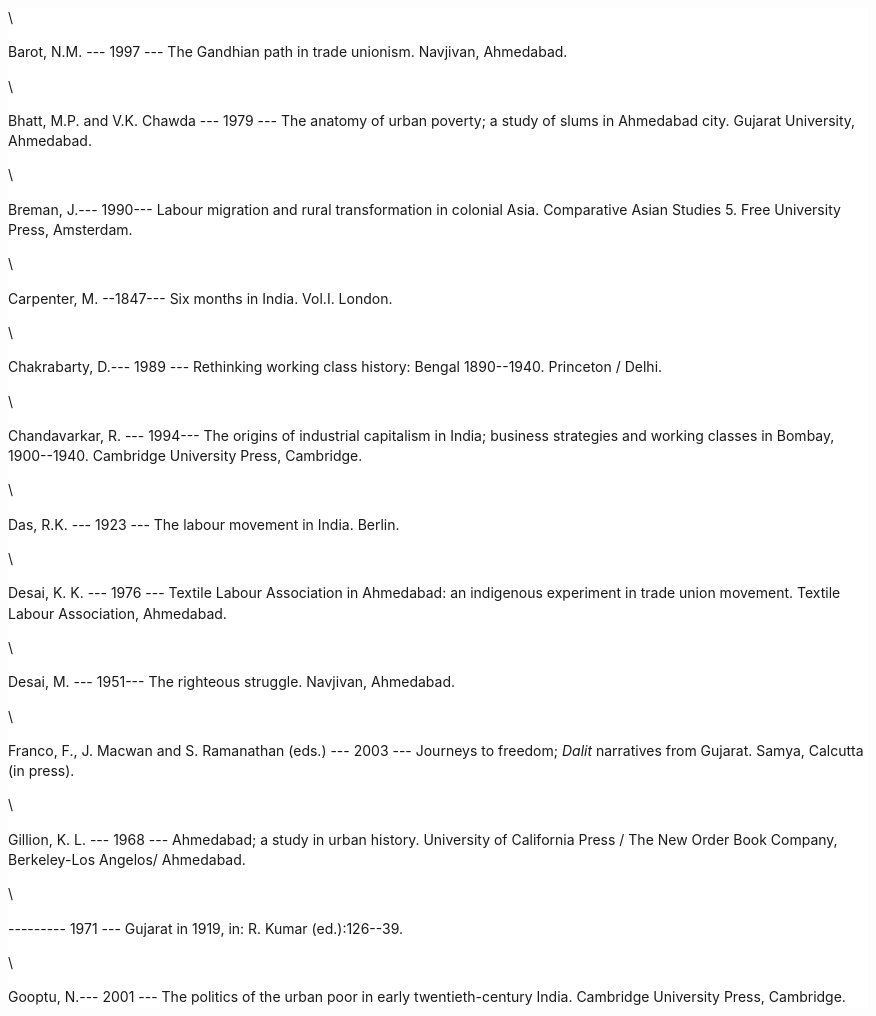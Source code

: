 \ 

Barot, N.M. --- 1997 --- The Gandhian path in trade unionism. Navjivan,
Ahmedabad.

\ 

Bhatt, M.P. and V.K. Chawda --- 1979 --- The anatomy of urban poverty; a study
of slums in Ahmedabad city. Gujarat University, Ahmedabad.

\ 

Breman, J.--- 1990--- Labour migration and rural transformation in colonial Asia.
Comparative Asian Studies 5. Free University Press, Amsterdam.

\ 

Carpenter, M. --1847--- Six months in India. Vol.I. London.

\ 

Chakrabarty, D.--- 1989 --- Rethinking working class history: Bengal 1890--1940.
Princeton / Delhi.

\ 

Chandavarkar, R. --- 1994--- The origins of industrial capitalism in India; business
strategies and working classes in Bombay, 1900--1940. Cambridge University
Press, Cambridge.

\ 

Das, R.K. --- 1923 --- The labour movement in India. Berlin.

\ 

Desai, K. K. --- 1976 --- Textile Labour Association in Ahmedabad: an indigenous
experiment in trade union movement. Textile Labour Association,
Ahmedabad.

\ 

Desai, M. --- 1951--- The righteous struggle. Navjivan, Ahmedabad.

\ 

Franco, F., J. Macwan and S. Ramanathan (eds.) --- 2003 --- Journeys to freedom;
_Dalit_ narratives from Gujarat. Samya, Calcutta (in press).

\ 

Gillion, K. L. --- 1968 --- Ahmedabad; a study in urban history. University of
California Press / The New Order Book Company, Berkeley-Los Angelos/
Ahmedabad.

\ 

--------- 1971 --- Gujarat in 1919, in: R. Kumar (ed.):126--39.

\ 

Gooptu, N.--- 2001 --- The politics of the urban poor in early twentieth-century
India. Cambridge University Press, Cambridge.
